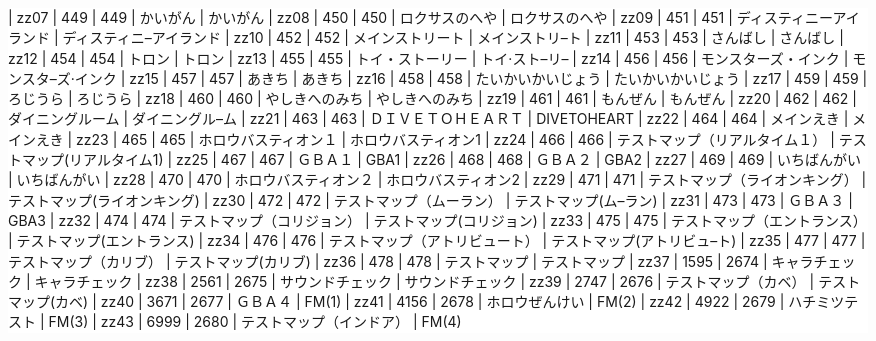 | zz07 | 449 | 449 | かいがん | かいがん
| zz08 | 450 | 450 | ロクサスのへや | ロクサスのへや
| zz09 | 451 | 451 | ディスティニーアイランド | ディスティニ–アイランド
| zz10 | 452 | 452 | メインストリート | メインストリ–ト
| zz11 | 453 | 453 | さんばし | さんばし
| zz12 | 454 | 454 | トロン | トロン
| zz13 | 455 | 455 | トイ・ストーリー | トイ·スト–リ–
| zz14 | 456 | 456 | モンスターズ・インク | モンスタ–ズ·インク
| zz15 | 457 | 457 | あきち | あきち
| zz16 | 458 | 458 | たいかいかいじょう | たいかいかいじょう
| zz17 | 459 | 459 | ろじうら | ろじうら
| zz18 | 460 | 460 | やしきへのみち | やしきへのみち
| zz19 | 461 | 461 | もんぜん | もんぜん
| zz20 | 462 | 462 | ダイニングルーム | ダイニングル–ム
| zz21 | 463 | 463 | ＤＩＶＥＴＯＨＥＡＲＴ | DIVETOHEART
| zz22 | 464 | 464 | メインえき | メインえき
| zz23 | 465 | 465 | ホロウバスティオン１ | ホロウバスティオン1
| zz24 | 466 | 466 | テストマップ（リアルタイム１） | テストマップ(リアルタイム1)
| zz25 | 467 | 467 | ＧＢＡ１ | GBA1
| zz26 | 468 | 468 | ＧＢＡ２ | GBA2
| zz27 | 469 | 469 | いちばんがい | いちばんがい
| zz28 | 470 | 470 | ホロウバスティオン２ | ホロウバスティオン2
| zz29 | 471 | 471 | テストマップ（ライオンキング） | テストマップ(ライオンキング)
| zz30 | 472 | 472 | テストマップ（ムーラン） | テストマップ(ム–ラン)
| zz31 | 473 | 473 | ＧＢＡ３ | GBA3
| zz32 | 474 | 474 | テストマップ（コリジョン） | テストマップ(コリジョン)
| zz33 | 475 | 475 | テストマップ（エントランス） | テストマップ(エントランス)
| zz34 | 476 | 476 | テストマップ（アトリビュート） | テストマップ(アトリビュ–ト)
| zz35 | 477 | 477 | テストマップ（カリブ） | テストマップ(カリブ)
| zz36 | 478 | 478 | テストマップ | テストマップ
| zz37 | 1595 | 2674 | キャラチェック | キャラチェック
| zz38 | 2561 | 2675 | サウンドチェック | サウンドチェック
| zz39 | 2747 | 2676 | テストマップ（カベ） | テストマップ(カベ)
| zz40 | 3671 | 2677 | ＧＢＡ４ | FM(1)
| zz41 | 4156 | 2678 | ホロウぜんけい | FM(2)
| zz42 | 4922 | 2679 | ハチミツテスト | FM(3)
| zz43 | 6999 | 2680 | テストマップ（インドア） | FM(4)